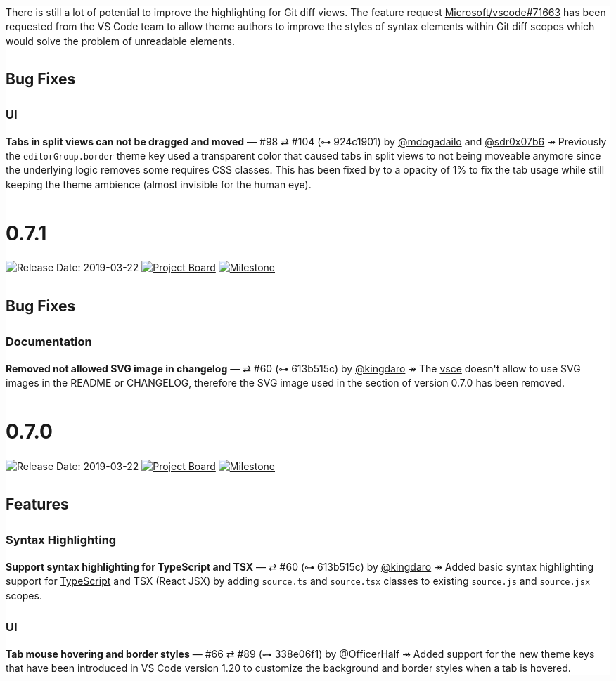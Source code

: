 There is still a lot of potential to improve the highlighting for Git diff views. The feature request [Microsoft/vscode#71663][gh-microsoft/vscode#71663] has been requested from the VS Code team to allow theme authors to improve the styles of syntax elements within Git diff scopes which would solve the problem of unreadable elements.

## Bug Fixes

### UI

**Tabs in split views can not be dragged and moved** — #98 ⇄ #104 (⊶ 924c1901) by [@mdogadailo][gh-user-mdogadailo] and [@sdr0x07b6][gh-user-sdr0x07b6]
↠ Previously the `editorGroup.border` theme key used a transparent color that caused tabs in split views to not being moveable anymore since the underlying logic removes some requires CSS classes. This has been fixed by to a opacity of 1% to fix the tab usage while still keeping the theme ambience (almost invisible for the human eye).

# 0.7.1

![Release Date: 2019-03-22](https://img.shields.io/badge/Release_Date-2019--03--22-88C0D0.svg?style=flat-square) [![Project Board](https://img.shields.io/badge/Project_Board-0.7.1-88C0D0.svg?style=flat-square)](https://github.com/arcticicestudio/nord-visual-studio-code/projects/14) [![Milestone](https://img.shields.io/badge/Milestone-0.7.1-88C0D0.svg?style=flat-square)](https://github.com/arcticicestudio/nord-visual-studio-code/milestone/11)

## Bug Fixes

### Documentation

**Removed not allowed SVG image in changelog** — ⇄ #60 (⊶ 613b515c) by [@kingdaro][gh-user-kingdaro]
↠ The [vsce][] doesn't allow to use SVG images in the README or CHANGELOG, therefore the SVG image used in the section of version 0.7.0 has been removed.

# 0.7.0

![Release Date: 2019-03-22](https://img.shields.io/badge/Release_Date-2019--03--22-88C0D0.svg?style=flat-square) [![Project Board](https://img.shields.io/badge/Project_Board-0.7.0-88C0D0.svg?style=flat-square)](https://github.com/arcticicestudio/nord-visual-studio-code/projects/12) [![Milestone](https://img.shields.io/badge/Milestone-0.7.0-88C0D0.svg?style=flat-square)](https://github.com/arcticicestudio/nord-visual-studio-code/milestone/10)

## Features

### Syntax Highlighting

**Support syntax highlighting for TypeScript and TSX** — ⇄ #60 (⊶ 613b515c) by [@kingdaro][gh-user-kingdaro]
↠ Added basic syntax highlighting support for [TypeScript][] and TSX (React JSX) by adding `source.ts` and `source.tsx` classes to existing `source.js` and `source.jsx` scopes.

### UI

**Tab mouse hovering and border styles** — #66 ⇄ #89 (⊶ 338e06f1) by [@OfficerHalf][gh-user-officerhalf]
↠ Added support for the new theme keys that have been introduced in VS Code version 1.20 to customize the [background and border styles when a tab is hovered][vsc-rln-1.20-tabc].


[ci-circle-docs-api-2.0]: https://circleci.com/docs/2.0
[ci-circle]: https://circleci.com
[ci-travis]: https://travis-ci.org
[eslint-config-arcticicestudio-base]: https://www.npmjs.com/package/eslint-config-arcticicestudio-base
[eslint]: https://eslint.org
[gh-118]: https://github.com/arcticicestudio/nord-visual-studio-code/issues/118
[gh-arcticicestudio/styleguide-git]: https://github.com/arcticicestudio/styleguide-git
[gh-arcticicestudio/styleguide-javascript]: https://github.com/arcticicestudio/styleguide-javascript
[gh-arcticicestudio/styleguide-markdown]: https://github.com/arcticicestudio/styleguide-markdown
[gh-community-profile]: https://github.com/arcticicestudio/nord-docs/community
[gh-help-coc]: https://help.github.com/articles/adding-a-code-of-conduct-to-your-project
[gh-help-code-owners]: https://help.github.com/articles/about-codeowners
[gh-help-contrib-gl]: https://help.github.com/articles/setting-guidelines-for-repository-contributors
[gh-help-issue-templ-depr]: https://help.github.com/articles/manually-creating-a-single-issue-template-for-your-repository
[gh-help-issue-templ-repo]: https://help.github.com/articles/creating-issue-templates-for-your-repository
[gh-help-issue-templ]: https://help.github.com/articles/about-issue-and-pull-request-templates
[gh-help-pr-templ]: https://help.github.com/articles/creating-a-pull-request-template-for-your-repository
[gh-husky]: https://github.com/typicode/husky
[gh-lint-staged]: https://github.com/okonet/lint-staged
[gh-remark-lint]: https://github.com/remarkjs/remark-lint
[gh-repo-readme#features]: https://github.com/arcticicestudio/nord-visual-studio-code#features
[gh-user-gulshan]: https://github.com/gulshan
[gh-user-kingdaro]: https://github.com/kingdaro
[gh-user-lilyball]: https://github.com/lilyball
[gh-user-octref]: https://github.com/octref
[gh-user-officerhalf]: https://github.com/OfficerHalf
[gh-user-oxyrus]: https://github.com/Oxyrus
[git-docs-mailmap]: https://git-scm.com/docs/git-shortlog#_mapping_authors
[gulp]: https://gulpjs.com
[nord]: https://www.nordtheme.com
[nord#55]: https://github.com/arcticicestudio/nord/issues/55
[npm-remark-preset-lint-arcticicestudio]: https://www.npmjs.com/package/remark-preset-lint-arcticicestudio
[ossg-contrib]: https://opensource.guide/how-to-contribute
[ossg]: https://opensource.guide
[prettier]: https://prettier.io
[typescript]: https://www.typescriptlang.org
[vsce]: https://github.com/Microsoft/vscode-vsce
[vscode-docs-approved-badges]: https://code.visualstudio.com/docs/extensionAPI/extension-manifest#_approved-badges
[vscode-docs-color-ref-editor-colors]: https://code.visualstudio.com/docs/getstarted/theme-color-reference#_editor-colors
[vscode-docs-color-theme-customize]: https://code.visualstudio.com/docs/getstarted/themes#_customizing-a-color-theme
[vscode-docs-intellisense]: https://code.visualstudio.com/docs/editor/intellisense
[vscode-docs-settings]: https://code.visualstudio.com/docs/getstarted/settings
[vscode-docs-theme-git-colors]: https://code.visualstudio.com/docs/getstarted/theme-color-reference#_git-colors
[vscode-docs-vsce-pubext]: https://code.visualstudio.com/api/working-with-extensions/publishing-extension#publishing-extensions
[vscode-docs-vscodeignore]: https://code.visualstudio.com/docs/extensions/publish-extension#_vscodeignore
[vscode-relnote-1.14-extension-authoring]: https://code.visualstudio.com/updates/v1_14#_extension-authoring
[vscode-relnote-1.15-title-bar-border]: https://code.visualstudio.com/updates/v1_15#_new-theme-color-for-title-bar-border
[vscode-relnote-1.16-theme-improv]: https://code.visualstudio.com/updates/v1_16#_theming-improvements
[gh-100-c-fontc]: https://github.com/arcticicestudio/nord-visual-studio-code/issues/100#issuecomment-426005938
[vsc-rln-1.18-gitexp]: https://code.visualstudio.com/updates/v1_18#_git-status-in-file-explorer
[vsc-rln-1.18]: https://code.visualstudio.com/updates/v1_18
[vsc-rln-1.20-tabc]: https://code.visualstudio.com/updates/v1_20#_more-themable-colors-for-editor-tabs
[vsc-rln-1.21-actl]: https://code.visualstudio.com/updates/v1_21#_coloring-of-active-line-number
[vsc-rln-1.21-noti]: https://code.visualstudio.com/updates/v1_21#_new-notifications-ui
[vsc-rln-1.21]: https://code.visualstudio.com/updates/v1_21
[vsc-rln-1.22-hint]: https://code.visualstudio.com/updates/v1_22#_hints-in-the-editor
[vsc-rln-1.22-thc]: https://code.visualstudio.com/updates/v1_22#_new-theme-colors
[vsc-rln-1.22]: https://code.visualstudio.com/updates/v1_22
[vsc-rln-1.23-idg]: https://code.visualstudio.com/updates/v1_23#_highlighted-indent-guides
[vsc-rln-1.24-thc]: https://code.visualstudio.com/updates/v1_24#_new-theme-colors
[vsc-rln-1.24]: https://code.visualstudio.com/updates/v1_24
[vscode#178]: https://github.com/Microsoft/vscode/issues/178
[gh-microsoft/vscode#71663]: https://github.com/Microsoft/vscode/issues/71663
[gh-nord#94]: https://github.com/arcticicestudio/nord/issues/94
[gh-user-al2me6]: https://github.com/al2Me6
[gh-user-danfo]: https://github.com/danfo
[gh-user-marcusramberg]: https://github.com/marcusramberg
[gh-user-mdogadailo]: https://github.com/mdogadailo
[gh-user-samchamberland]: https://github.com/samchamberland
[gh-user-sdr0x07b6]: https://github.com/sdr0x07b6
[gh-user-varog-norman]: https://github.com/varog-norman
[circle-ci-doc-config]: https://circleci.com/docs/2.0/configuration-reference
[gh-133]: https://github.com/arcticicestudio/nord-visual-studio-code/issues/133
[gh-blog-intro-code-owners]: https://github.com/blog/2392-introducing-code-owners
[gh-blog-intro-comm-tools]: https://github.com/blog/2380-new-community-tools
[gh-blog-intro-contrib-gl]: https://github.com/blog/1184-contributing-guidelines
[gh-blog-intro-issue-templ]: https://blog.github.com/2016-02-17-issue-and-pull-request-templates
[gh-blog-multi-issue-templ]: https://blog.github.com/2018-01-25-multiple-issue-and-pull-request-templates
[nord-docs#149]: https://github.com/arcticicestudio/nord-docs/issues/149
[gh-user-chris78er]: https://github.com/chris78er
[vsc-rln-1.36-igl]: https://code.visualstudio.com/updates/v1_36#_tree-indent-guides
[vsc-rln-1.36]: https://code.visualstudio.com/updates/v1_36
[gh-user-svipas]: https://github.com/svipas
[microsoft/vscode-tree-ext-theme-abyss]: https://github.com/microsoft/vscode/tree/master/extensions/theme-abyss/themes
[vsc-rln-1.37#find_button_bg]: https://code.visualstudio.com/updates/v1_37#_button-toggle-active-state-in-find-widget
[vsc-rln-1.37#minimap_search_marker]: https://code.visualstudio.com/updates/v1_37#_improved-minimap-search-results-visibility
[gh-user-feliperenan]: https://github.com/feliperenan
[gh-user-mserajnik]: https://github.com/mserajnik
[jakebecker.elixir-ls]: https://marketplace.visualstudio.com/items?itemName=JakeBecker.elixir-ls
[microsoft/vscode@752acd50]: https://github.com/microsoft/vscode/blame/752acd504206f00ffe4ed101c2496540d0197f56/src/vs/platform/theme/common/colorRegistry.ts#L164-L170
[microsoft/vscode@f450e0b1fe3]: https://github.com/microsoft/vscode/blame/f450e0b1fe3ac26ce6bf8367ff1bd60fb1387a7d/src/vs/platform/theme/common/colorRegistry.ts#L154
[microsoft/vscode#26298]: github.com/microsoft/vscode/issues/26298
[vscode-rel-1.13.0]: https://code.visualstudio.com/updates/v1_13
[gh-user-aeschli]: https://github.com/aeschli
[gh-wiki-shl]: https://github.com/microsoft/vscode/wiki/Semantic-Highlighting-Overview
[vsc-rln-1.44-sht_api]: https://code.visualstudio.com/updates/v1_44#_semantic-tokens-provider-api
[vscode-docs-semantic_hl_guide#theme]: https://code.visualstudio.com/api/language-extensions/semantic-highlight-guide#theming
[vscode-docs-semantic_hl]: https://code.visualstudio.com/docs/getstarted/themes#_semantic-highlighting
[gh-user-kufii]: https://github.com/kufii
[mdn-js-templ_lit]: https://developer.mozilla.org/en-US/docs/Web/JavaScript/Reference/Template_literals
[vsc-rln-1.40]: https://code.visualstudio.com/updates/v1_22
[vsc-rln-1.40#ac_bar_ind]: https://code.visualstudio.com/updates/v1_40#_activity-bar-indicator
[vsc-rln-1.41#mm_warn_err]: https://code.visualstudio.com/updates/v1_41#_minimap-decorations-for-errors-warnings-and-content-changes
[vsc-rln-1.43#mm_bg_slider]: https://code.visualstudio.com/updates/v1_43#_minimap-background-and-slider-colors
[vsc-rln-1.45]: https://code.visualstudio.com/updates/v1_45
[vsc-rln-1.45#editor_title_border]: https://code.visualstudio.com/updates/v1_45#_new-theme-color-for-editor-title-border
[vscode-docs-theme_color#mm]: https://code.visualstudio.com/api/references/theme-color#minimap